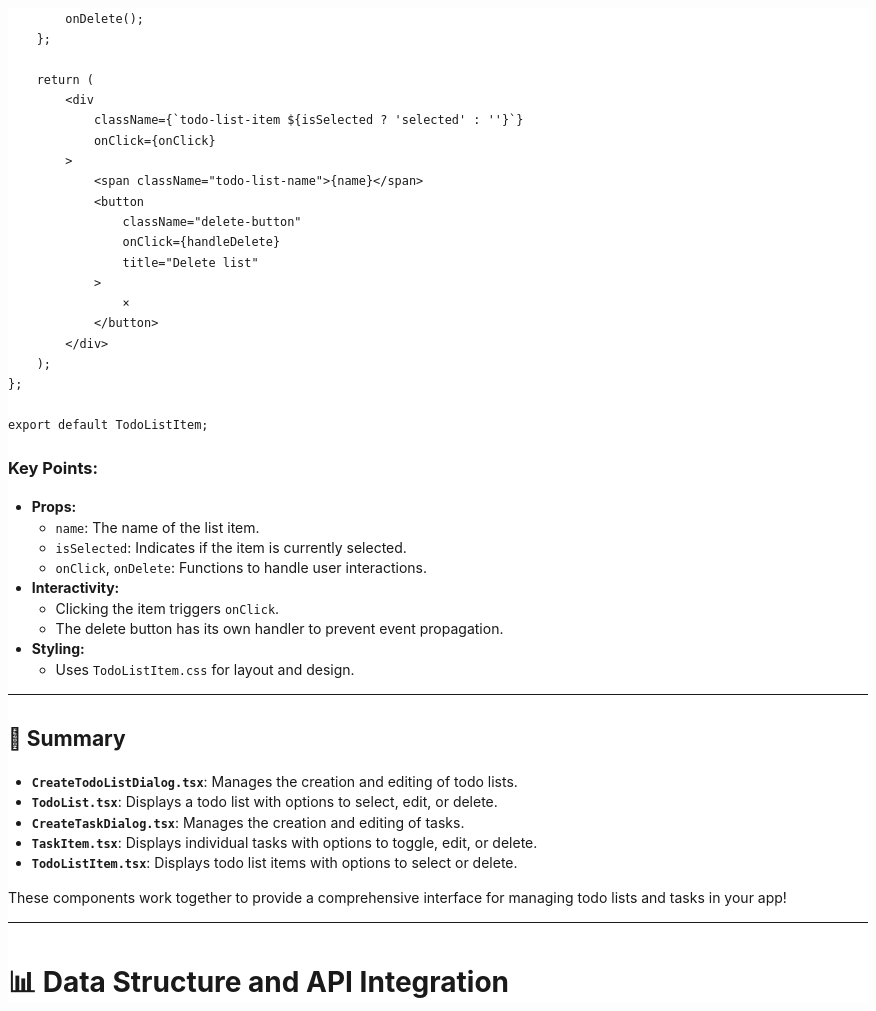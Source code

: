 ```tsx
        onDelete();
    };

    return (
        <div
            className={`todo-list-item ${isSelected ? 'selected' : ''}`}
            onClick={onClick}
        >
            <span className="todo-list-name">{name}</span>
            <button
                className="delete-button"
                onClick={handleDelete}
                title="Delete list"
            >
                ×
            </button>
        </div>
    );
};

export default TodoListItem;
```

### Key Points:
- **Props:**
  - `name`: The name of the list item.
  - `isSelected`: Indicates if the item is currently selected.
  - `onClick`, `onDelete`: Functions to handle user interactions.
- **Interactivity:**
  - Clicking the item triggers `onClick`.
  - The delete button has its own handler to prevent event propagation.
- **Styling:**
  - Uses `TodoListItem.css` for layout and design.

---

## 📝 Summary
- **`CreateTodoListDialog.tsx`**: Manages the creation and editing of todo lists.
- **`TodoList.tsx`**: Displays a todo list with options to select, edit, or delete.
- **`CreateTaskDialog.tsx`**: Manages the creation and editing of tasks.
- **`TaskItem.tsx`**: Displays individual tasks with options to toggle, edit, or delete.
- **`TodoListItem.tsx`**: Displays todo list items with options to select or delete.

These components work together to provide a comprehensive interface for managing todo lists and tasks in your app!

---

# 📊 Data Structure and API Integration
